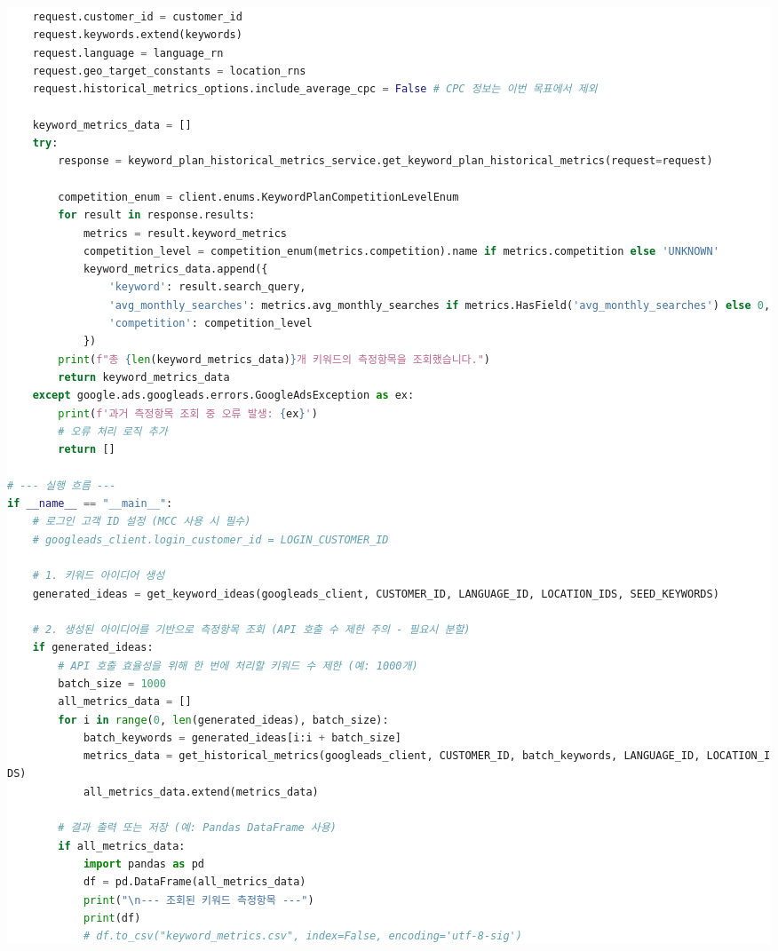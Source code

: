 ```python
    request.customer_id = customer_id
    request.keywords.extend(keywords)
    request.language = language_rn
    request.geo_target_constants = location_rns
    request.historical_metrics_options.include_average_cpc = False # CPC 정보는 이번 목표에서 제외

    keyword_metrics_data = []
    try:
        response = keyword_plan_historical_metrics_service.get_keyword_plan_historical_metrics(request=request)

        competition_enum = client.enums.KeywordPlanCompetitionLevelEnum
        for result in response.results:
            metrics = result.keyword_metrics
            competition_level = competition_enum(metrics.competition).name if metrics.competition else 'UNKNOWN'
            keyword_metrics_data.append({
                'keyword': result.search_query,
                'avg_monthly_searches': metrics.avg_monthly_searches if metrics.HasField('avg_monthly_searches') else 0,
                'competition': competition_level
            })
        print(f"총 {len(keyword_metrics_data)}개 키워드의 측정항목을 조회했습니다.")
        return keyword_metrics_data
    except google.ads.googleads.errors.GoogleAdsException as ex:
        print(f'과거 측정항목 조회 중 오류 발생: {ex}')
        # 오류 처리 로직 추가
        return []

# --- 실행 흐름 ---
if __name__ == "__main__":
    # 로그인 고객 ID 설정 (MCC 사용 시 필수)
    # googleads_client.login_customer_id = LOGIN_CUSTOMER_ID

    # 1. 키워드 아이디어 생성
    generated_ideas = get_keyword_ideas(googleads_client, CUSTOMER_ID, LANGUAGE_ID, LOCATION_IDS, SEED_KEYWORDS)

    # 2. 생성된 아이디어를 기반으로 측정항목 조회 (API 호출 수 제한 주의 - 필요시 분할)
    if generated_ideas:
        # API 호출 효율성을 위해 한 번에 처리할 키워드 수 제한 (예: 1000개)
        batch_size = 1000
        all_metrics_data = []
        for i in range(0, len(generated_ideas), batch_size):
            batch_keywords = generated_ideas[i:i + batch_size]
            metrics_data = get_historical_metrics(googleads_client, CUSTOMER_ID, batch_keywords, LANGUAGE_ID, LOCATION_IDS)
            all_metrics_data.extend(metrics_data)

        # 결과 출력 또는 저장 (예: Pandas DataFrame 사용)
        if all_metrics_data:
            import pandas as pd
            df = pd.DataFrame(all_metrics_data)
            print("\n--- 조회된 키워드 측정항목 ---")
            print(df)
            # df.to_csv("keyword_metrics.csv", index=False, encoding='utf-8-sig')
```
